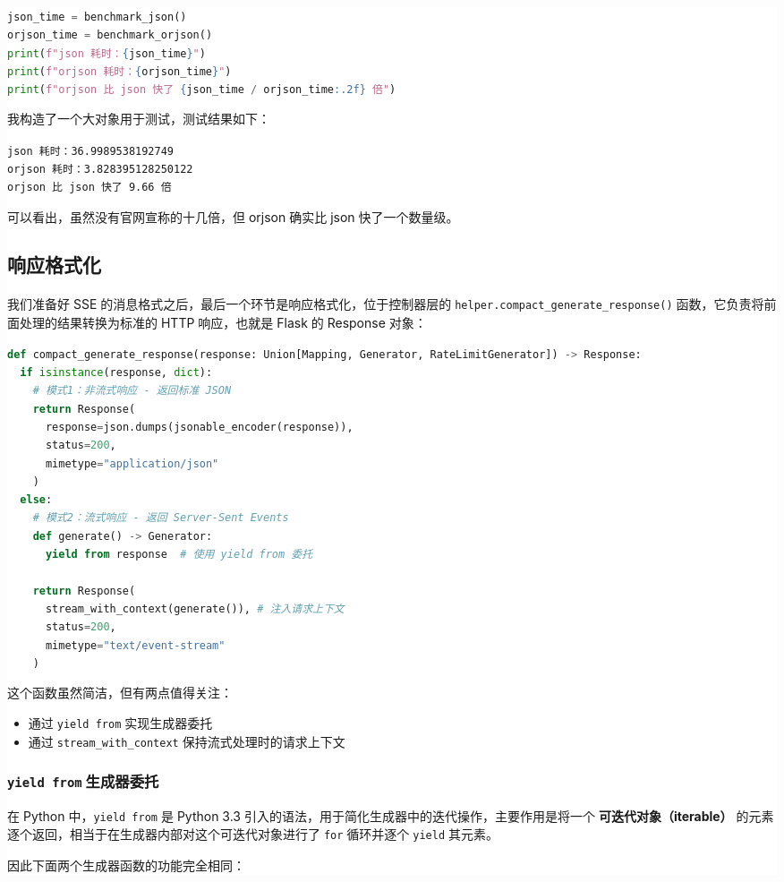 ```python
json_time = benchmark_json()
orjson_time = benchmark_orjson()
print(f"json 耗时：{json_time}")
print(f"orjson 耗时：{orjson_time}")
print(f"orjson 比 json 快了 {json_time / orjson_time:.2f} 倍")
```

我构造了一个大对象用于测试，测试结果如下：

```
json 耗时：36.9989538192749
orjson 耗时：3.828395128250122
orjson 比 json 快了 9.66 倍
```

可以看出，虽然没有官网宣称的十几倍，但 orjson 确实比 json 快了一个数量级。

## 响应格式化

我们准备好 SSE 的消息格式之后，最后一个环节是响应格式化，位于控制器层的 `helper.compact_generate_response()` 函数，它负责将前面处理的结果转换为标准的 HTTP 响应，也就是 Flask 的 Response 对象：

```python
def compact_generate_response(response: Union[Mapping, Generator, RateLimitGenerator]) -> Response:
  if isinstance(response, dict):
    # 模式1：非流式响应 - 返回标准 JSON
    return Response(
      response=json.dumps(jsonable_encoder(response)),
      status=200,
      mimetype="application/json"
    )
  else:
    # 模式2：流式响应 - 返回 Server-Sent Events
    def generate() -> Generator:
      yield from response  # 使用 yield from 委托

    return Response(
      stream_with_context(generate()), # 注入请求上下文
      status=200,
      mimetype="text/event-stream"
    )
```

这个函数虽然简洁，但有两点值得关注：

- 通过 `yield from` 实现生成器委托
- 通过 `stream_with_context` 保持流式处理时的请求上下文

### `yield from` 生成器委托

在 Python 中，`yield from` 是 Python 3.3 引入的语法，用于简化生成器中的迭代操作，主要作用是将一个 **可迭代对象（iterable）** 的元素逐个返回，相当于在生成器内部对这个可迭代对象进行了 `for` 循环并逐个 `yield` 其元素。

因此下面两个生成器函数的功能完全相同：

